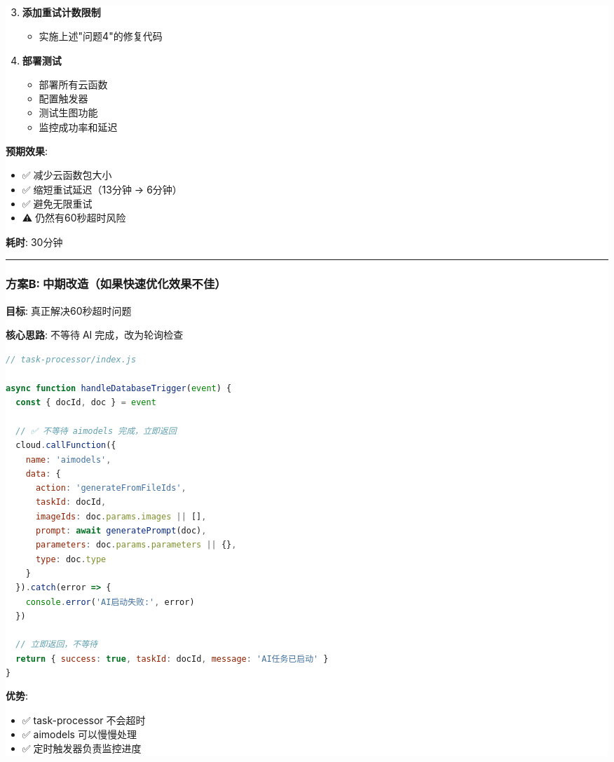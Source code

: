 3. **添加重试计数限制**
   - 实施上述"问题4"的修复代码

4. **部署测试**
   - 部署所有云函数
   - 配置触发器
   - 测试生图功能
   - 监控成功率和延迟

**预期效果**:
- ✅ 减少云函数包大小
- ✅ 缩短重试延迟（13分钟 → 6分钟）
- ✅ 避免无限重试
- ⚠️ 仍然有60秒超时风险

**耗时**: 30分钟

---

### 方案B: 中期改造（如果快速优化效果不佳）

**目标**: 真正解决60秒超时问题

**核心思路**: 不等待 AI 完成，改为轮询检查

```javascript
// task-processor/index.js

async function handleDatabaseTrigger(event) {
  const { docId, doc } = event

  // ✅ 不等待 aimodels 完成，立即返回
  cloud.callFunction({
    name: 'aimodels',
    data: {
      action: 'generateFromFileIds',
      taskId: docId,
      imageIds: doc.params.images || [],
      prompt: await generatePrompt(doc),
      parameters: doc.params.parameters || {},
      type: doc.type
    }
  }).catch(error => {
    console.error('AI启动失败:', error)
  })

  // 立即返回，不等待
  return { success: true, taskId: docId, message: 'AI任务已启动' }
}
```

**优势**:
- ✅ task-processor 不会超时
- ✅ aimodels 可以慢慢处理
- ✅ 定时触发器负责监控进度

